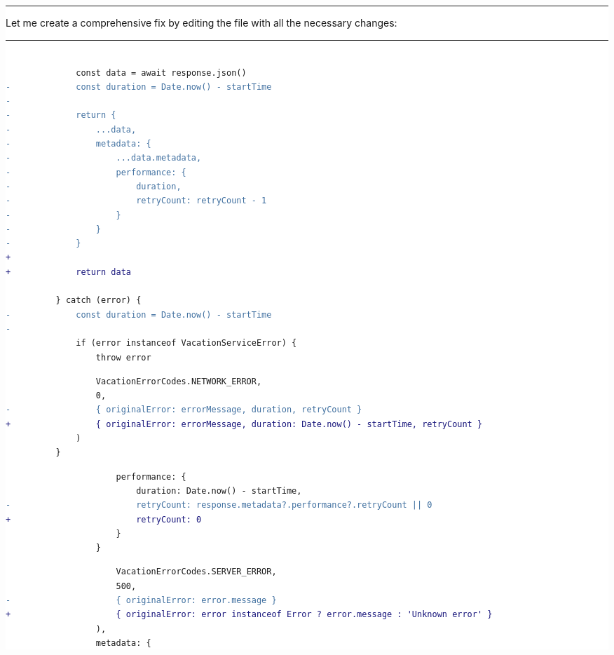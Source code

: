 

---

Let me create a comprehensive fix by editing the file with all the necessary changes:

---

```diff
  
              const data = await response.json()
-             const duration = Date.now() - startTime
- 
-             return {
-                 ...data,
-                 metadata: {
-                     ...data.metadata,
-                     performance: {
-                         duration,
-                         retryCount: retryCount - 1
-                     }
-                 }
-             }
+ 
+             return data
  
          } catch (error) {
-             const duration = Date.now() - startTime
- 
              if (error instanceof VacationServiceError) {
                  throw error
```

```diff
                  VacationErrorCodes.NETWORK_ERROR,
                  0,
-                 { originalError: errorMessage, duration, retryCount }
+                 { originalError: errorMessage, duration: Date.now() - startTime, retryCount }
              )
          }
```

```diff
                      performance: {
                          duration: Date.now() - startTime,
-                         retryCount: response.metadata?.performance?.retryCount || 0
+                         retryCount: 0
                      }
                  }
```

```diff
                      VacationErrorCodes.SERVER_ERROR,
                      500,
-                     { originalError: error.message }
+                     { originalError: error instanceof Error ? error.message : 'Unknown error' }
                  ),
                  metadata: {
```
